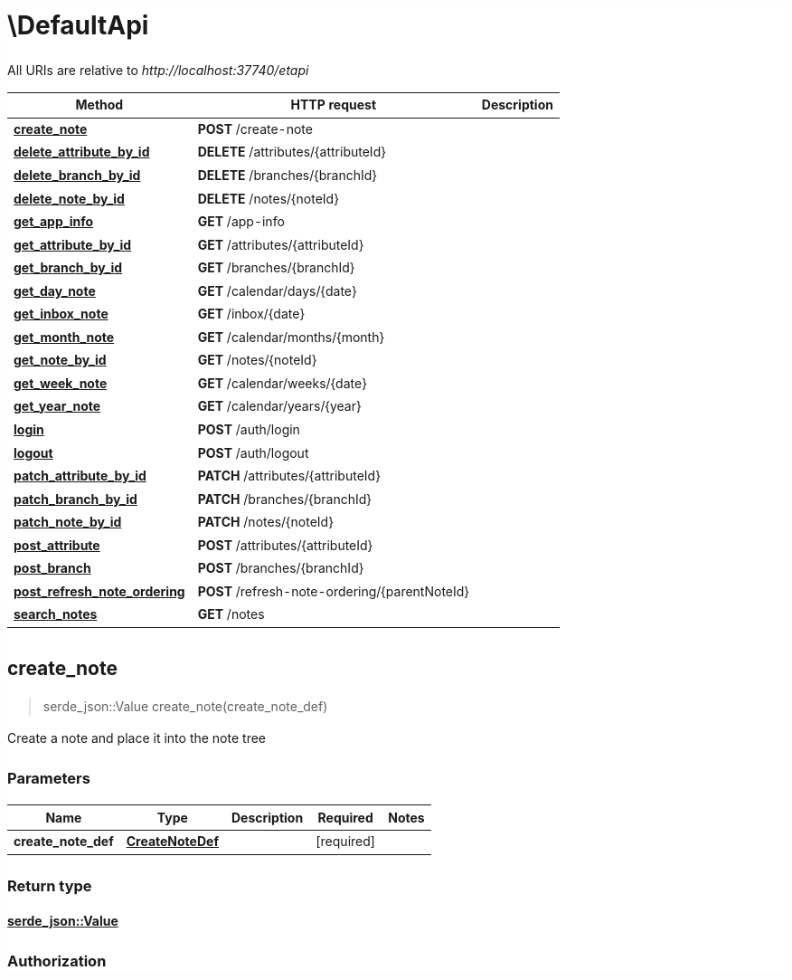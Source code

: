 # \DefaultApi

All URIs are relative to *http://localhost:37740/etapi*

Method | HTTP request | Description
------------- | ------------- | -------------
[**create_note**](DefaultApi.md#create_note) | **POST** /create-note | 
[**delete_attribute_by_id**](DefaultApi.md#delete_attribute_by_id) | **DELETE** /attributes/{attributeId} | 
[**delete_branch_by_id**](DefaultApi.md#delete_branch_by_id) | **DELETE** /branches/{branchId} | 
[**delete_note_by_id**](DefaultApi.md#delete_note_by_id) | **DELETE** /notes/{noteId} | 
[**get_app_info**](DefaultApi.md#get_app_info) | **GET** /app-info | 
[**get_attribute_by_id**](DefaultApi.md#get_attribute_by_id) | **GET** /attributes/{attributeId} | 
[**get_branch_by_id**](DefaultApi.md#get_branch_by_id) | **GET** /branches/{branchId} | 
[**get_day_note**](DefaultApi.md#get_day_note) | **GET** /calendar/days/{date} | 
[**get_inbox_note**](DefaultApi.md#get_inbox_note) | **GET** /inbox/{date} | 
[**get_month_note**](DefaultApi.md#get_month_note) | **GET** /calendar/months/{month} | 
[**get_note_by_id**](DefaultApi.md#get_note_by_id) | **GET** /notes/{noteId} | 
[**get_week_note**](DefaultApi.md#get_week_note) | **GET** /calendar/weeks/{date} | 
[**get_year_note**](DefaultApi.md#get_year_note) | **GET** /calendar/years/{year} | 
[**login**](DefaultApi.md#login) | **POST** /auth/login | 
[**logout**](DefaultApi.md#logout) | **POST** /auth/logout | 
[**patch_attribute_by_id**](DefaultApi.md#patch_attribute_by_id) | **PATCH** /attributes/{attributeId} | 
[**patch_branch_by_id**](DefaultApi.md#patch_branch_by_id) | **PATCH** /branches/{branchId} | 
[**patch_note_by_id**](DefaultApi.md#patch_note_by_id) | **PATCH** /notes/{noteId} | 
[**post_attribute**](DefaultApi.md#post_attribute) | **POST** /attributes/{attributeId} | 
[**post_branch**](DefaultApi.md#post_branch) | **POST** /branches/{branchId} | 
[**post_refresh_note_ordering**](DefaultApi.md#post_refresh_note_ordering) | **POST** /refresh-note-ordering/{parentNoteId} | 
[**search_notes**](DefaultApi.md#search_notes) | **GET** /notes | 



## create_note

> serde_json::Value create_note(create_note_def)


Create a note and place it into the note tree

### Parameters


Name | Type | Description  | Required | Notes
------------- | ------------- | ------------- | ------------- | -------------
**create_note_def** | [**CreateNoteDef**](CreateNoteDef.md) |  | [required] |

### Return type

[**serde_json::Value**](serde_json::Value.md)

### Authorization
